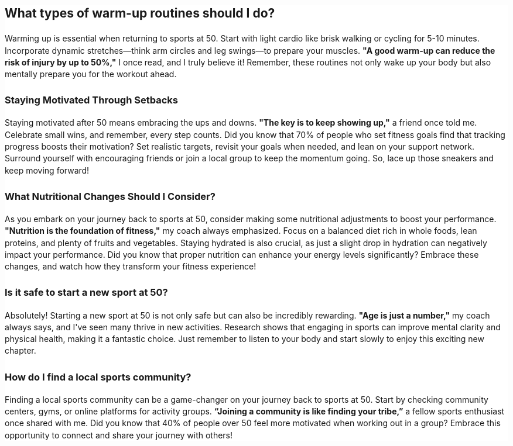 ## What types of warm-up routines should I do?

Warming up is essential when returning to sports at 50. Start with light cardio like brisk walking or cycling for 5-10 minutes. Incorporate dynamic stretches—think arm circles and leg swings—to prepare your muscles. **"A good warm-up can reduce the risk of injury by up to 50%,"** I once read, and I truly believe it! Remember, these routines not only wake up your body but also mentally prepare you for the workout ahead.

### Staying Motivated Through Setbacks

Staying motivated after 50 means embracing the ups and downs. **"The key is to keep showing up,"** a friend once told me. Celebrate small wins, and remember, every step counts. Did you know that 70% of people who set fitness goals find that tracking progress boosts their motivation? Set realistic targets, revisit your goals when needed, and lean on your support network. Surround yourself with encouraging friends or join a local group to keep the momentum going. So, lace up those sneakers and keep moving forward!

### What Nutritional Changes Should I Consider?

As you embark on your journey back to sports at 50, consider making some nutritional adjustments to boost your performance. **"Nutrition is the foundation of fitness,"** my coach always emphasized. Focus on a balanced diet rich in whole foods, lean proteins, and plenty of fruits and vegetables. Staying hydrated is also crucial, as just a slight drop in hydration can negatively impact your performance. Did you know that proper nutrition can enhance your energy levels significantly? Embrace these changes, and watch how they transform your fitness experience!

### Is it safe to start a new sport at 50?

Absolutely! Starting a new sport at 50 is not only safe but can also be incredibly rewarding. **"Age is just a number,"** my coach always says, and I've seen many thrive in new activities. Research shows that engaging in sports can improve mental clarity and physical health, making it a fantastic choice. Just remember to listen to your body and start slowly to enjoy this exciting new chapter.

### How do I find a local sports community?

Finding a local sports community can be a game-changer on your journey back to sports at 50. Start by checking community centers, gyms, or online platforms for activity groups. **“Joining a community is like finding your tribe,”** a fellow sports enthusiast once shared with me. Did you know that 40% of people over 50 feel more motivated when working out in a group? Embrace this opportunity to connect and share your journey with others!
